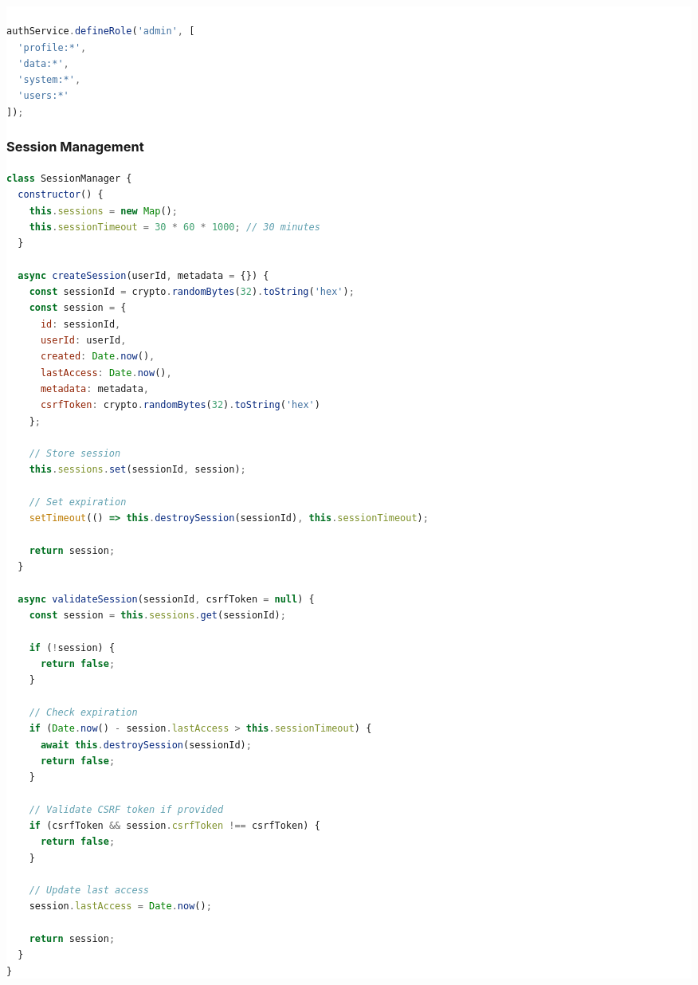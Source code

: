 ```javascript

authService.defineRole('admin', [
  'profile:*',
  'data:*',
  'system:*',
  'users:*'
]);
```

### Session Management

```javascript
class SessionManager {
  constructor() {
    this.sessions = new Map();
    this.sessionTimeout = 30 * 60 * 1000; // 30 minutes
  }
  
  async createSession(userId, metadata = {}) {
    const sessionId = crypto.randomBytes(32).toString('hex');
    const session = {
      id: sessionId,
      userId: userId,
      created: Date.now(),
      lastAccess: Date.now(),
      metadata: metadata,
      csrfToken: crypto.randomBytes(32).toString('hex')
    };
    
    // Store session
    this.sessions.set(sessionId, session);
    
    // Set expiration
    setTimeout(() => this.destroySession(sessionId), this.sessionTimeout);
    
    return session;
  }
  
  async validateSession(sessionId, csrfToken = null) {
    const session = this.sessions.get(sessionId);
    
    if (!session) {
      return false;
    }
    
    // Check expiration
    if (Date.now() - session.lastAccess > this.sessionTimeout) {
      await this.destroySession(sessionId);
      return false;
    }
    
    // Validate CSRF token if provided
    if (csrfToken && session.csrfToken !== csrfToken) {
      return false;
    }
    
    // Update last access
    session.lastAccess = Date.now();
    
    return session;
  }
}
```
